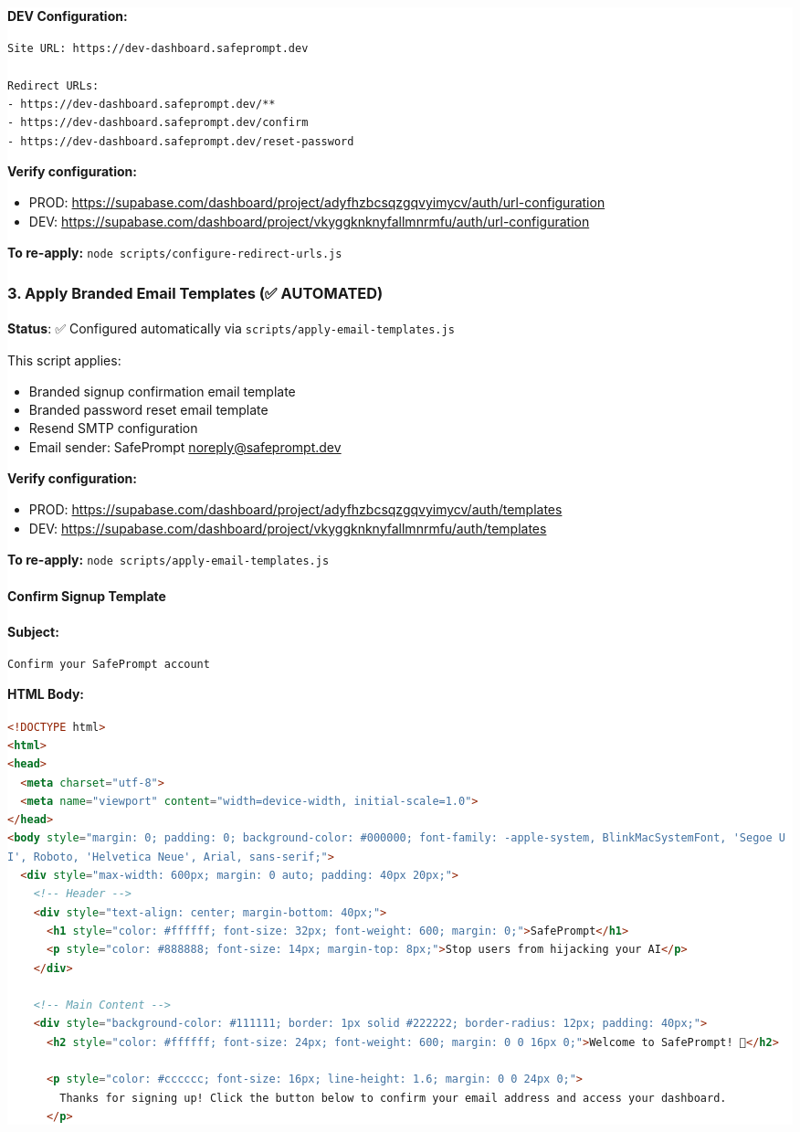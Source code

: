 **DEV Configuration:**
```
Site URL: https://dev-dashboard.safeprompt.dev

Redirect URLs:
- https://dev-dashboard.safeprompt.dev/**
- https://dev-dashboard.safeprompt.dev/confirm
- https://dev-dashboard.safeprompt.dev/reset-password
```

**Verify configuration:**
- PROD: https://supabase.com/dashboard/project/adyfhzbcsqzgqvyimycv/auth/url-configuration
- DEV: https://supabase.com/dashboard/project/vkyggknknyfallmnrmfu/auth/url-configuration

**To re-apply:** `node scripts/configure-redirect-urls.js`

### 3. Apply Branded Email Templates (✅ AUTOMATED)

**Status**: ✅ Configured automatically via `scripts/apply-email-templates.js`

This script applies:
- Branded signup confirmation email template
- Branded password reset email template
- Resend SMTP configuration
- Email sender: SafePrompt <noreply@safeprompt.dev>

**Verify configuration:**
- PROD: https://supabase.com/dashboard/project/adyfhzbcsqzgqvyimycv/auth/templates
- DEV: https://supabase.com/dashboard/project/vkyggknknyfallmnrmfu/auth/templates

**To re-apply:** `node scripts/apply-email-templates.js`

#### Confirm Signup Template

**Subject:**
```
Confirm your SafePrompt account
```

**HTML Body:**
```html
<!DOCTYPE html>
<html>
<head>
  <meta charset="utf-8">
  <meta name="viewport" content="width=device-width, initial-scale=1.0">
</head>
<body style="margin: 0; padding: 0; background-color: #000000; font-family: -apple-system, BlinkMacSystemFont, 'Segoe UI', Roboto, 'Helvetica Neue', Arial, sans-serif;">
  <div style="max-width: 600px; margin: 0 auto; padding: 40px 20px;">
    <!-- Header -->
    <div style="text-align: center; margin-bottom: 40px;">
      <h1 style="color: #ffffff; font-size: 32px; font-weight: 600; margin: 0;">SafePrompt</h1>
      <p style="color: #888888; font-size: 14px; margin-top: 8px;">Stop users from hijacking your AI</p>
    </div>

    <!-- Main Content -->
    <div style="background-color: #111111; border: 1px solid #222222; border-radius: 12px; padding: 40px;">
      <h2 style="color: #ffffff; font-size: 24px; font-weight: 600; margin: 0 0 16px 0;">Welcome to SafePrompt! 🎉</h2>

      <p style="color: #cccccc; font-size: 16px; line-height: 1.6; margin: 0 0 24px 0;">
        Thanks for signing up! Click the button below to confirm your email address and access your dashboard.
      </p>

```